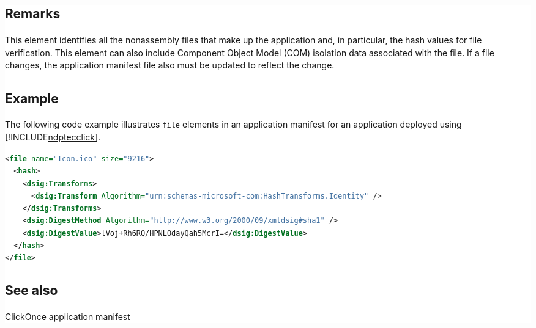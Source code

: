## Remarks
 This element identifies all the nonassembly files that make up the application and, in particular, the hash values for file verification. This element can also include Component Object Model (COM) isolation data associated with the file. If a file changes, the application manifest file also must be updated to reflect the change.

## Example
 The following code example illustrates `file` elements in an application manifest for an application deployed using [!INCLUDE[ndptecclick](../deployment/includes/ndptecclick_md.md)].

```xml
<file name="Icon.ico" size="9216">
  <hash>
    <dsig:Transforms>
      <dsig:Transform Algorithm="urn:schemas-microsoft-com:HashTransforms.Identity" />
    </dsig:Transforms>
    <dsig:DigestMethod Algorithm="http://www.w3.org/2000/09/xmldsig#sha1" />
    <dsig:DigestValue>lVoj+Rh6RQ/HPNLOdayQah5McrI=</dsig:DigestValue>
  </hash>
</file>
```

## See also
 [ClickOnce application manifest](../deployment/clickonce-application-manifest.md)